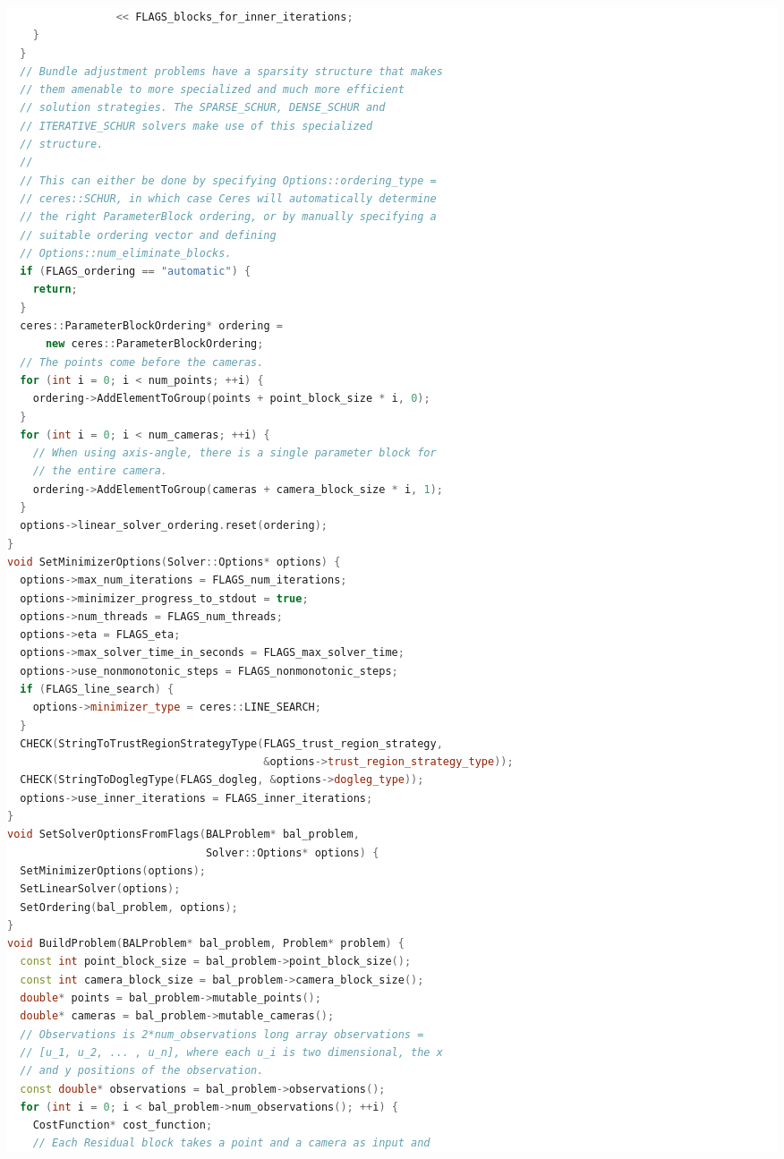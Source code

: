 ```c++
                 << FLAGS_blocks_for_inner_iterations;
    }
  }
  // Bundle adjustment problems have a sparsity structure that makes
  // them amenable to more specialized and much more efficient
  // solution strategies. The SPARSE_SCHUR, DENSE_SCHUR and
  // ITERATIVE_SCHUR solvers make use of this specialized
  // structure.
  //
  // This can either be done by specifying Options::ordering_type =
  // ceres::SCHUR, in which case Ceres will automatically determine
  // the right ParameterBlock ordering, or by manually specifying a
  // suitable ordering vector and defining
  // Options::num_eliminate_blocks.
  if (FLAGS_ordering == "automatic") {
    return;
  }
  ceres::ParameterBlockOrdering* ordering =
      new ceres::ParameterBlockOrdering;
  // The points come before the cameras.
  for (int i = 0; i < num_points; ++i) {
    ordering->AddElementToGroup(points + point_block_size * i, 0);
  }
  for (int i = 0; i < num_cameras; ++i) {
    // When using axis-angle, there is a single parameter block for
    // the entire camera.
    ordering->AddElementToGroup(cameras + camera_block_size * i, 1);
  }
  options->linear_solver_ordering.reset(ordering);
}
void SetMinimizerOptions(Solver::Options* options) {
  options->max_num_iterations = FLAGS_num_iterations;
  options->minimizer_progress_to_stdout = true;
  options->num_threads = FLAGS_num_threads;
  options->eta = FLAGS_eta;
  options->max_solver_time_in_seconds = FLAGS_max_solver_time;
  options->use_nonmonotonic_steps = FLAGS_nonmonotonic_steps;
  if (FLAGS_line_search) {
    options->minimizer_type = ceres::LINE_SEARCH;
  }
  CHECK(StringToTrustRegionStrategyType(FLAGS_trust_region_strategy,
                                        &options->trust_region_strategy_type));
  CHECK(StringToDoglegType(FLAGS_dogleg, &options->dogleg_type));
  options->use_inner_iterations = FLAGS_inner_iterations;
}
void SetSolverOptionsFromFlags(BALProblem* bal_problem,
                               Solver::Options* options) {
  SetMinimizerOptions(options);
  SetLinearSolver(options);
  SetOrdering(bal_problem, options);
}
void BuildProblem(BALProblem* bal_problem, Problem* problem) {
  const int point_block_size = bal_problem->point_block_size();
  const int camera_block_size = bal_problem->camera_block_size();
  double* points = bal_problem->mutable_points();
  double* cameras = bal_problem->mutable_cameras();
  // Observations is 2*num_observations long array observations =
  // [u_1, u_2, ... , u_n], where each u_i is two dimensional, the x
  // and y positions of the observation.
  const double* observations = bal_problem->observations();
  for (int i = 0; i < bal_problem->num_observations(); ++i) {
    CostFunction* cost_function;
    // Each Residual block takes a point and a camera as input and
```